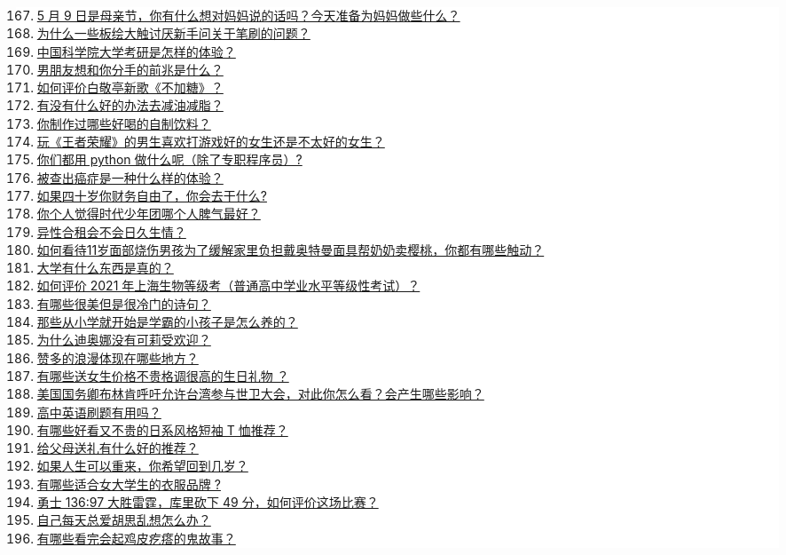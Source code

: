 167. [5 月 9
     日是母亲节，你有什么想对妈妈说的话吗？今天准备为妈妈做些什么？](https://www.zhihu.com/question/458478831)
168. [为什么一些板绘大触讨厌新手问关于笔刷的问题？](https://www.zhihu.com/question/29415580)
169. [中国科学院大学考研是怎样的体验？](https://www.zhihu.com/question/268420515)
170. [男朋友想和你分手的前兆是什么？](https://www.zhihu.com/question/23312889)
171. [如何评价白敬亭新歌《不加糖》？](https://www.zhihu.com/question/458425242)
172. [有没有什么好的办法去减油减脂？](https://www.zhihu.com/question/455888186)
173. [你制作过哪些好喝的自制饮料？](https://www.zhihu.com/question/23019168)
174. [玩《王者荣耀》的男生喜欢打游戏好的女生还是不太好的女生？](https://www.zhihu.com/question/457990985)
175. [你们都用 python 做什么呢（除了专职程序员）?](https://www.zhihu.com/question/439442263)
176. [被查出癌症是一种什么样的体验？](https://www.zhihu.com/question/316703481)
177. [如果四十岁你财务自由了，你会去干什么?](https://www.zhihu.com/question/323042685)
178. [你个人觉得时代少年团哪个人脾气最好？](https://www.zhihu.com/question/452322693)
179. [异性合租会不会日久生情？](https://www.zhihu.com/question/295424569)
180. [如何看待11岁面部烧伤男孩为了缓解家里负担戴奥特曼面具帮奶奶卖樱桃，你都有哪些触动？](https://www.zhihu.com/question/458441722)
181. [大学有什么东西是真的？](https://www.zhihu.com/question/430807321)
182. [如何评价 2021
     年上海生物等级考（普通高中学业水平等级性考试）？](https://www.zhihu.com/question/455464126)
183. [有哪些很美但是很冷门的诗句？](https://www.zhihu.com/question/375569001)
184. [那些从小学就开始是学霸的小孩子是怎么养的？](https://www.zhihu.com/question/427567462)
185. [为什么迪奥娜没有可莉受欢迎？](https://www.zhihu.com/question/458071219)
186. [赞多的浪漫体现在哪些地方？](https://www.zhihu.com/question/458459520)
187. [有哪些送女生价格不贵格调很高的生日礼物 ？](https://www.zhihu.com/question/277831030)
188. [美国国务卿布林肯呼吁允许台湾参与世卫大会，对此你怎么看？会产生哪些影响？](https://www.zhihu.com/question/458323936)
189. [高中英语刷题有用吗？](https://www.zhihu.com/question/312216212)
190. [有哪些好看又不贵的日系风格短袖 T 恤推荐？](https://www.zhihu.com/question/267880033)
191. [给父母送礼有什么好的推荐？](https://www.zhihu.com/question/27251347)
192. [如果人生可以重来，你希望回到几岁？](https://www.zhihu.com/question/457500157)
193. [有哪些适合女大学生的衣服品牌 ?](https://www.zhihu.com/question/37101521)
194. [勇士 136:97 大胜雷霆，库里砍下 49
     分，如何评价这场比赛？](https://www.zhihu.com/question/458480119)
195. [自己每天总爱胡思乱想怎么办？](https://www.zhihu.com/question/364386829)
196. [有哪些看完会起鸡皮疙瘩的鬼故事？](https://www.zhihu.com/question/447385140)


